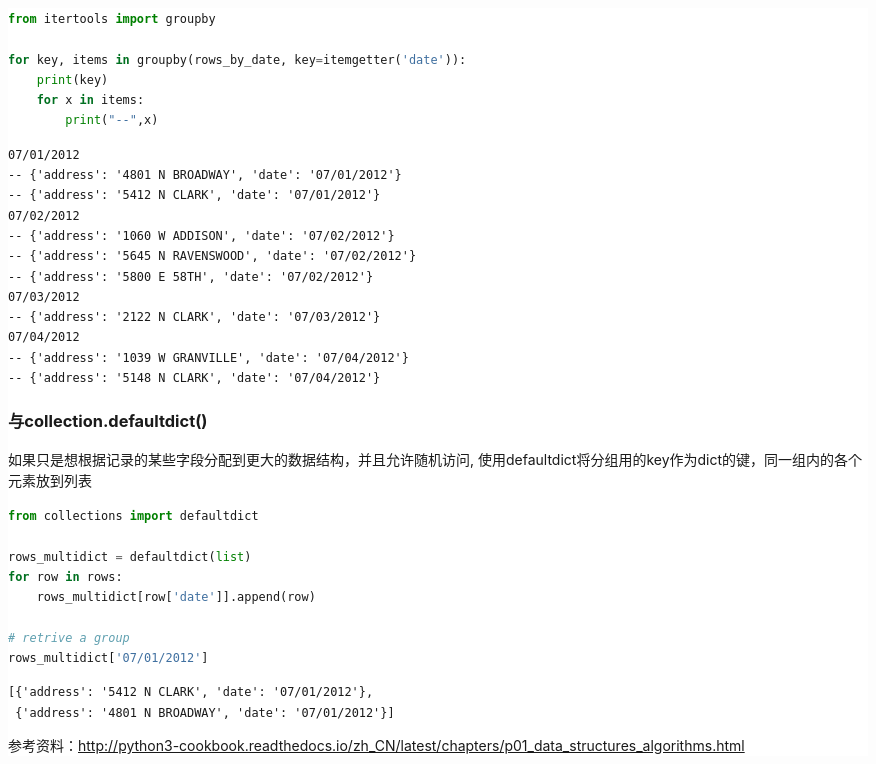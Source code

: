 ```python
from itertools import groupby

for key, items in groupby(rows_by_date, key=itemgetter('date')):
    print(key)
    for x in items:
        print("--",x)
```

    07/01/2012
    -- {'address': '4801 N BROADWAY', 'date': '07/01/2012'}
    -- {'address': '5412 N CLARK', 'date': '07/01/2012'}
    07/02/2012
    -- {'address': '1060 W ADDISON', 'date': '07/02/2012'}
    -- {'address': '5645 N RAVENSWOOD', 'date': '07/02/2012'}
    -- {'address': '5800 E 58TH', 'date': '07/02/2012'}
    07/03/2012
    -- {'address': '2122 N CLARK', 'date': '07/03/2012'}
    07/04/2012
    -- {'address': '1039 W GRANVILLE', 'date': '07/04/2012'}
    -- {'address': '5148 N CLARK', 'date': '07/04/2012'}
    


### 与collection.defaultdict()

如果只是想根据记录的某些字段分配到更大的数据结构，并且允许随机访问, 使用defaultdict将分组用的key作为dict的键，同一组内的各个元素放到列表


```python
from collections import defaultdict

rows_multidict = defaultdict(list)
for row in rows:
    rows_multidict[row['date']].append(row)

# retrive a group
rows_multidict['07/01/2012']
```




    [{'address': '5412 N CLARK', 'date': '07/01/2012'},
     {'address': '4801 N BROADWAY', 'date': '07/01/2012'}]



参考资料：http://python3-cookbook.readthedocs.io/zh_CN/latest/chapters/p01_data_structures_algorithms.html

